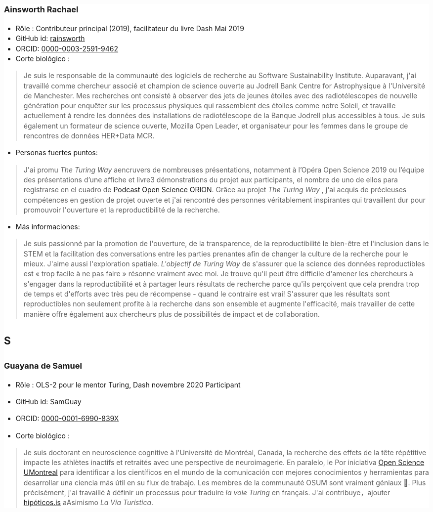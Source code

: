 
### Ainsworth Rachael

* Rôle : Contributeur principal (2019), facilitateur du livre Dash Mai 2019
* GitHub id: [rainsworth](http://github.com/rainsworth)
* ORCID: [0000-0003-2591-9462](https://orcid.org/0000-0003-2591-9462)
* Corte biológico :
> Je suis le responsable de la communauté des logiciels de recherche au Software Sustainability Institute. Auparavant, j'ai travaillé comme chercheur associé et champion de science ouverte au Jodrell Bank Centre for Astrophysique à l'Université de Manchester. Mes recherches ont consisté à observer des jets de jeunes étoiles avec des radiotélescopes de nouvelle génération pour enquêter sur les processus physiques qui rassemblent des étoiles comme notre Soleil, et travaille actuellement à rendre les données des installations de radiotélescope de la Banque Jodrell plus accessibles à tous. Je suis également un formateur de science ouverte, Mozilla Open Leader, et organisateur pour les femmes dans le groupe de rencontres de données HER+Data MCR.

* Personas fuertes puntos:
> J'ai promu *The Turing Way* aencruvers de nombreuses présentations, notamment à l’Opéra Open Science 2019 ou l’équipe des présentations d’une affiche et livre3 démonstrations du projet aux participants, el nombre de uno de ellos para registrarse en el cuadro de [Podcast Open Science ORION](https://orionopenscience.podbean.com/e/the-fair-is-in-town-figshare-the-turing-way-and-open-science-quest-at-the-osfair2019/). Grâce au projet *The Turing Way* , j'ai acquis de précieuses compétences en gestion de projet ouverte et j'ai rencontré des personnes véritablement inspirantes qui travaillent dur pour promouvoir l'ouverture et la reproductibilité de la recherche.

* Más informaciones:
> Je suis passionné par la promotion de l'ouverture, de la transparence, de la reproductibilité le bien-être et l'inclusion dans le STEM et la facilitation des conversations entre les parties prenantes afin de changer la culture de la recherche pour le mieux. J'aime aussi l'exploration spatiale. *L'objectif de Turing Way* de s'assurer que la science des données reproductibles est « trop facile à ne pas faire » résonne vraiment avec moi. Je trouve qu'il peut être difficile d'amener les chercheurs à s'engager dans la reproductibilité et à partager leurs résultats de recherche parce qu'ils perçoivent que cela prendra trop de temps et d'efforts avec très peu de récompense - quand le contraire est vrai! S'assurer que les résultats sont reproductibles non seulement profite à la recherche dans son ensemble et augmente l'efficacité, mais travailler de cette manière offre également aux chercheurs plus de possibilités de impact et de collaboration.


## S

### Guayana de Samuel

* Rôle : OLS-2 pour le mentor Turing, Dash novembre 2020 Participant
* GitHub id: [SamGuay](https://github.com/SamGuay)
* ORCID: [0000-0001-6990-839X](https://orcid.org/0000-0001-6990-839X)

* Corte biológico :
> Je suis doctorant en neuroscience cognitive à l'Université de Montréal, Canada, la recherche des effets de la tête répétitive impacte les athlètes inactifs et retraités avec une perspective de neuroimagerie. En paralelo, le Por iniciativa [Open Science UMontreal](https://umontreal.openscience.ca) para identificar a los científicos en el mundo de la comunicación con mejores conocimientos y herramientas para desarrollar una ciencia más útil en su flux de trabajo. Les membres de la communauté OSUM sont vraiment géniaux :rocket:. Plus précisément, j'ai travaillé à définir un processus pour traduire _la voie Turing_ en français. J'ai contribuye，ajouter [hipóticos.is](https://web.hypothes.is/) aAsimismo _La Vía Turística_.
